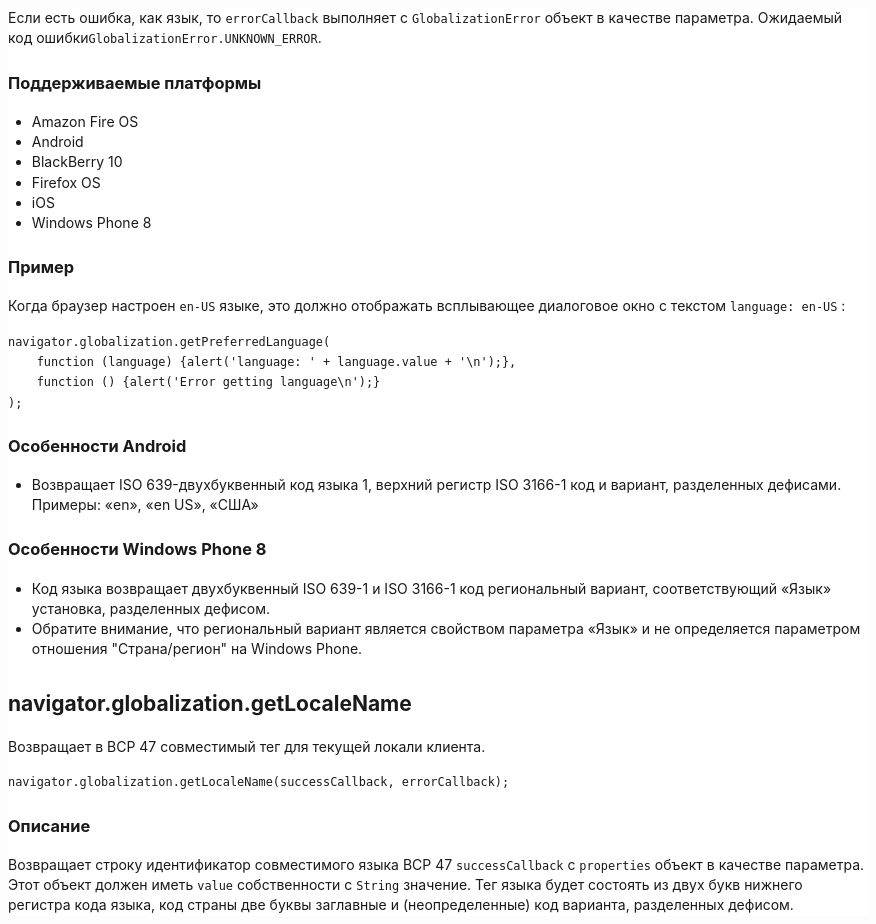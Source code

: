 Если есть ошибка, как язык, то `errorCallback` выполняет с `GlobalizationError` объект в качестве параметра. Ожидаемый
код ошибки`GlobalizationError.UNKNOWN_ERROR`.

### Поддерживаемые платформы

* Amazon Fire OS
* Android
* BlackBerry 10
* Firefox OS
* iOS
* Windows Phone 8

### Пример

Когда браузер настроен `en-US` языке, это должно отображать всплывающее диалоговое окно с текстом `language: en-US` :

    navigator.globalization.getPreferredLanguage(
        function (language) {alert('language: ' + language.value + '\n');},
        function () {alert('Error getting language\n');}
    );

### Особенности Android

* Возвращает ISO 639-двухбуквенный код языка 1, верхний регистр ISO 3166-1 код и вариант, разделенных дефисами. Примеры:
  «en», «en US», «США»

### Особенности Windows Phone 8

* Код языка возвращает двухбуквенный ISO 639-1 и ISO 3166-1 код региональный вариант, соответствующий «Язык» установка,
  разделенных дефисом.
* Обратите внимание, что региональный вариант является свойством параметра «Язык» и не определяется параметром
  отношения "Страна/регион" на Windows Phone.

## navigator.globalization.getLocaleName

Возвращает в BCP 47 совместимый тег для текущей локали клиента.

    navigator.globalization.getLocaleName(successCallback, errorCallback);

### Описание

Возвращает строку идентификатор совместимого языка BCP 47 `successCallback` с `properties` объект в качестве параметра.
Этот объект должен иметь `value` собственности с `String` значение. Тег языка будет состоять из двух букв нижнего
регистра кода языка, код страны две буквы заглавные и (неопределенные) код варианта, разделенных дефисом.
